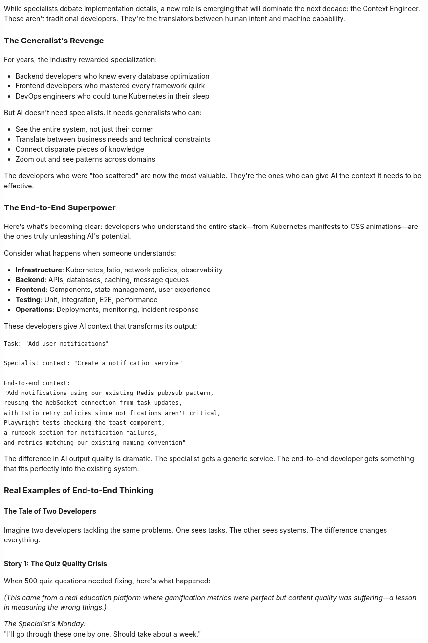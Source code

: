While specialists debate implementation details, a new role is emerging that will dominate the next decade: the Context Engineer. These aren't traditional developers. They're the translators between human intent and machine capability.

### The Generalist's Revenge

For years, the industry rewarded specialization:
- Backend developers who knew every database optimization
- Frontend developers who mastered every framework quirk
- DevOps engineers who could tune Kubernetes in their sleep

But AI doesn't need specialists. It needs generalists who can:
- See the entire system, not just their corner
- Translate between business needs and technical constraints
- Connect disparate pieces of knowledge
- Zoom out and see patterns across domains

The developers who were "too scattered" are now the most valuable. They're the ones who can give AI the context it needs to be effective.

### The End-to-End Superpower

Here's what's becoming clear: developers who understand the entire stack—from Kubernetes manifests to CSS animations—are the ones truly unleashing AI's potential.

Consider what happens when someone understands:
- **Infrastructure**: Kubernetes, Istio, network policies, observability
- **Backend**: APIs, databases, caching, message queues
- **Frontend**: Components, state management, user experience
- **Testing**: Unit, integration, E2E, performance
- **Operations**: Deployments, monitoring, incident response

These developers give AI context that transforms its output:

```text
Task: "Add user notifications"

Specialist context: "Create a notification service"

End-to-end context: 
"Add notifications using our existing Redis pub/sub pattern,
reusing the WebSocket connection from task updates,
with Istio retry policies since notifications aren't critical,
Playwright tests checking the toast component,
a runbook section for notification failures,
and metrics matching our existing naming convention"
```

The difference in AI output quality is dramatic. The specialist gets a generic service. The end-to-end developer gets something that fits perfectly into the existing system.

### Real Examples of End-to-End Thinking

#### The Tale of Two Developers

Imagine two developers tackling the same problems. One sees tasks. The other sees systems. The difference changes everything.

---

**Story 1: The Quiz Quality Crisis**

When 500 quiz questions needed fixing, here's what happened:

*(This came from a real education platform where gamification metrics were perfect but content quality was suffering—a lesson in measuring the wrong things.)*

*The Specialist's Monday:*  
"I'll go through these one by one. Should take about a week."
